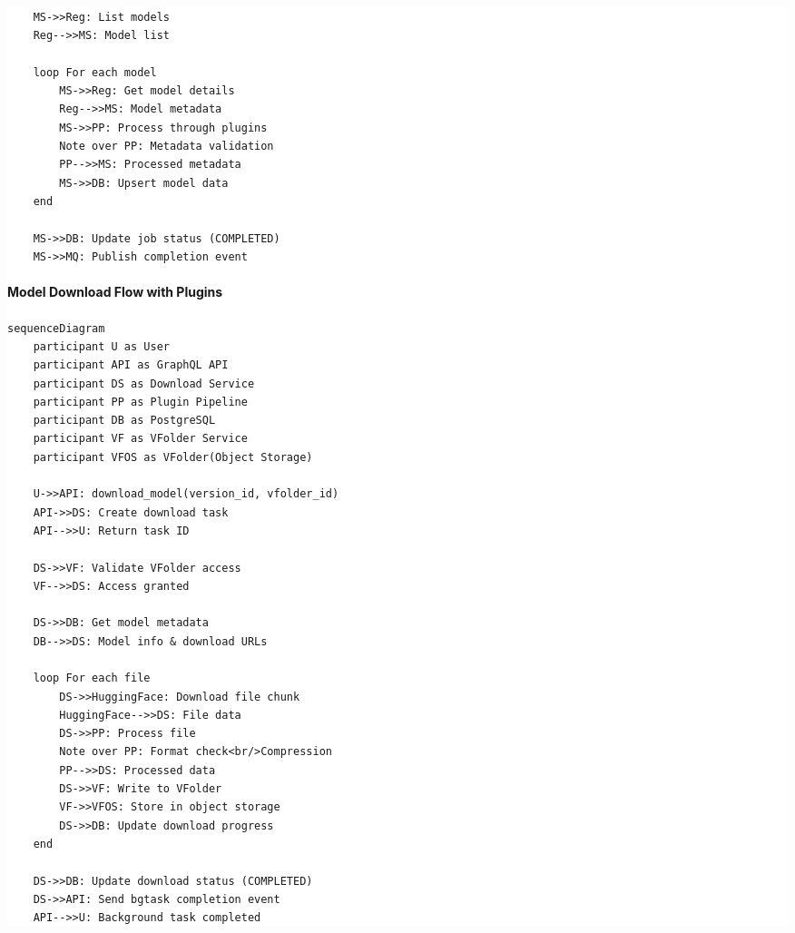 ```mermaid
    MS->>Reg: List models
    Reg-->>MS: Model list
    
    loop For each model
        MS->>Reg: Get model details
        Reg-->>MS: Model metadata
        MS->>PP: Process through plugins
        Note over PP: Metadata validation
        PP-->>MS: Processed metadata
        MS->>DB: Upsert model data
    end
    
    MS->>DB: Update job status (COMPLETED)
    MS->>MQ: Publish completion event
```

#### Model Download Flow with Plugins
```mermaid
sequenceDiagram
    participant U as User
    participant API as GraphQL API
    participant DS as Download Service
    participant PP as Plugin Pipeline
    participant DB as PostgreSQL
    participant VF as VFolder Service
    participant VFOS as VFolder(Object Storage)
    
    U->>API: download_model(version_id, vfolder_id)
    API->>DS: Create download task
    API-->>U: Return task ID
    
    DS->>VF: Validate VFolder access
    VF-->>DS: Access granted
    
    DS->>DB: Get model metadata
    DB-->>DS: Model info & download URLs
    
    loop For each file
        DS->>HuggingFace: Download file chunk
        HuggingFace-->>DS: File data
        DS->>PP: Process file
        Note over PP: Format check<br/>Compression
        PP-->>DS: Processed data
        DS->>VF: Write to VFolder
        VF->>VFOS: Store in object storage
        DS->>DB: Update download progress
    end
    
    DS->>DB: Update download status (COMPLETED)
    DS->>API: Send bgtask completion event
    API-->>U: Background task completed
```
